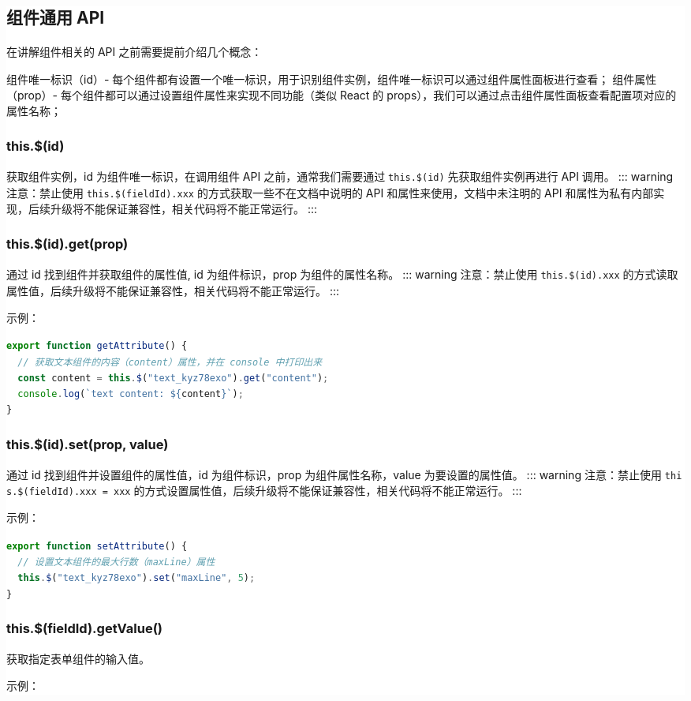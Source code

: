 

## 组件通用 API

在讲解组件相关的 API 之前需要提前介绍几个概念：

组件唯一标识（id）- 每个组件都有设置一个唯一标识，用于识别组件实例，组件唯一标识可以通过组件属性面板进行查看；
组件属性（prop）- 每个组件都可以通过设置组件属性来实现不同功能（类似 React 的 props），我们可以通过点击组件属性面板查看配置项对应的属性名称；

### this.$(id)

获取组件实例，id 为组件唯一标识，在调用组件 API 之前，通常我们需要通过 `this.$(id)` 先获取组件实例再进行 API 调用。
::: warning
注意：禁止使用 `this.$(fieldId).xxx` 的方式获取一些不在文档中说明的 API 和属性来使用，文档中未注明的 API 和属性为私有内部实现，后续升级将不能保证兼容性，相关代码将不能正常运行。
:::

### this.$(id).get(prop)

通过 id 找到组件并获取组件的属性值, id 为组件标识，prop 为组件的属性名称。
::: warning
注意：禁止使用 `this.$(id).xxx` 的方式读取属性值，后续升级将不能保证兼容性，相关代码将不能正常运行。
:::

示例：

```js
export function getAttribute() {
  // 获取文本组件的内容（content）属性，并在 console 中打印出来
  const content = this.$("text_kyz78exo").get("content");
  console.log(`text content: ${content}`);
}
```

### this.$(id).set(prop, value)

通过 id 找到组件并设置组件的属性值，id 为组件标识，prop 为组件属性名称，value 为要设置的属性值。
::: warning
注意：禁止使用 `this.$(fieldId).xxx = xxx` 的方式设置属性值，后续升级将不能保证兼容性，相关代码将不能正常运行。
:::

示例：

```js
export function setAttribute() {
  // 设置文本组件的最大行数（maxLine）属性
  this.$("text_kyz78exo").set("maxLine", 5);
}
```

### this.$(fieldId).getValue()

获取指定表单组件的输入值。

示例：

